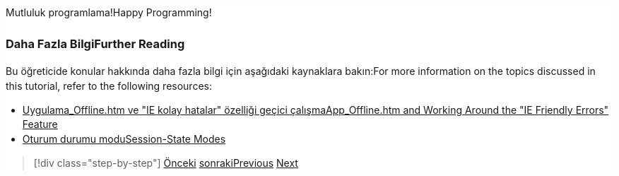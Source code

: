 <span data-ttu-id="17567-214">Mutluluk programlama!</span><span class="sxs-lookup"><span data-stu-id="17567-214">Happy Programming!</span></span>

### <a name="further-reading"></a><span data-ttu-id="17567-215">Daha Fazla Bilgi</span><span class="sxs-lookup"><span data-stu-id="17567-215">Further Reading</span></span>

<span data-ttu-id="17567-216">Bu öğreticide konular hakkında daha fazla bilgi için aşağıdaki kaynaklara bakın:</span><span class="sxs-lookup"><span data-stu-id="17567-216">For more information on the topics discussed in this tutorial, refer to the following resources:</span></span>

- [<span data-ttu-id="17567-217">Uygulama\_Offline.htm ve "IE kolay hatalar" özelliği geçici çalışma</span><span class="sxs-lookup"><span data-stu-id="17567-217">App\_Offline.htm and Working Around the "IE Friendly Errors" Feature</span></span>](https://weblogs.asp.net/scottgu/App_5F00_Offline.htm-and-working-around-the-_2200_IE-Friendly-Errors_2200_-feature)
- [<span data-ttu-id="17567-218">Oturum durumu modu</span><span class="sxs-lookup"><span data-stu-id="17567-218">Session-State Modes</span></span>](https://msdn.microsoft.com/library/ms178586.aspx)

> [!div class="step-by-step"]
> <span data-ttu-id="17567-219">[Önceki](determining-what-files-need-to-be-deployed-vb.md)
> [sonraki](deploying-your-site-using-visual-studio-vb.md)</span><span class="sxs-lookup"><span data-stu-id="17567-219">[Previous](determining-what-files-need-to-be-deployed-vb.md)
[Next](deploying-your-site-using-visual-studio-vb.md)</span></span>
